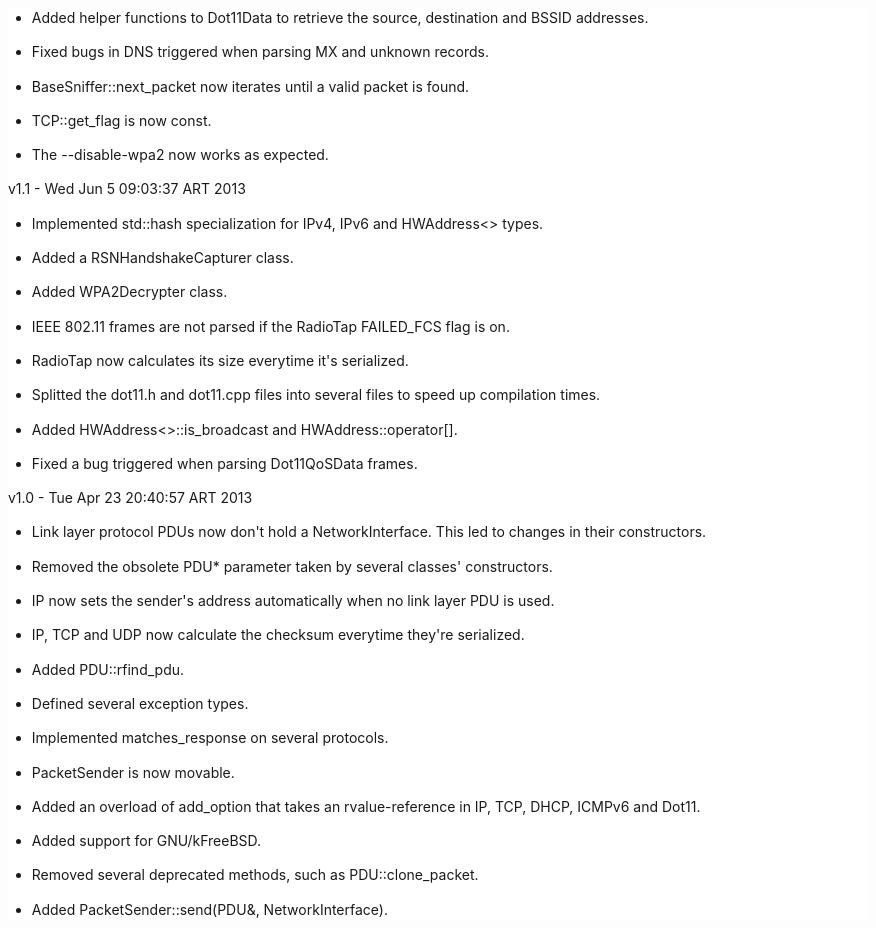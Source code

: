 - Added helper functions to Dot11Data to retrieve the source, 
destination and BSSID addresses.

- Fixed bugs in DNS triggered when parsing MX and unknown records.

- BaseSniffer::next_packet now iterates until a valid packet is found.

- TCP::get_flag is now const.

- The --disable-wpa2 now works as expected.

v1.1 - Wed Jun  5 09:03:37 ART 2013

- Implemented std::hash specialization for IPv4, IPv6 and HWAddress<>
types.

- Added a RSNHandshakeCapturer class.

- Added WPA2Decrypter class.

- IEEE 802.11 frames are not parsed if the RadioTap FAILED_FCS flag 
is on.

- RadioTap now calculates its size everytime it's serialized.

- Splitted the dot11.h and dot11.cpp files into several files to
speed up compilation times.

- Added HWAddress<>::is_broadcast and HWAddress::operator[].

- Fixed a bug triggered when parsing Dot11QoSData frames.

v1.0 - Tue Apr 23 20:40:57 ART 2013

- Link layer protocol PDUs now don't hold a NetworkInterface. This led
to changes in their constructors.

- Removed the obsolete PDU* parameter taken by several classes' 
constructors.

- IP now sets the sender's address automatically when no link layer
PDU is used.

- IP, TCP and UDP now calculate the checksum everytime they're 
serialized.

- Added PDU::rfind_pdu.

- Defined several exception types.

- Implemented matches_response on several protocols.

- PacketSender is now movable.

- Added an overload of add_option that takes an rvalue-reference in IP, 
TCP, DHCP, ICMPv6 and Dot11.

- Added support for GNU/kFreeBSD.

- Removed several deprecated methods, such as PDU::clone_packet.

- Added PacketSender::send(PDU&, NetworkInterface).
